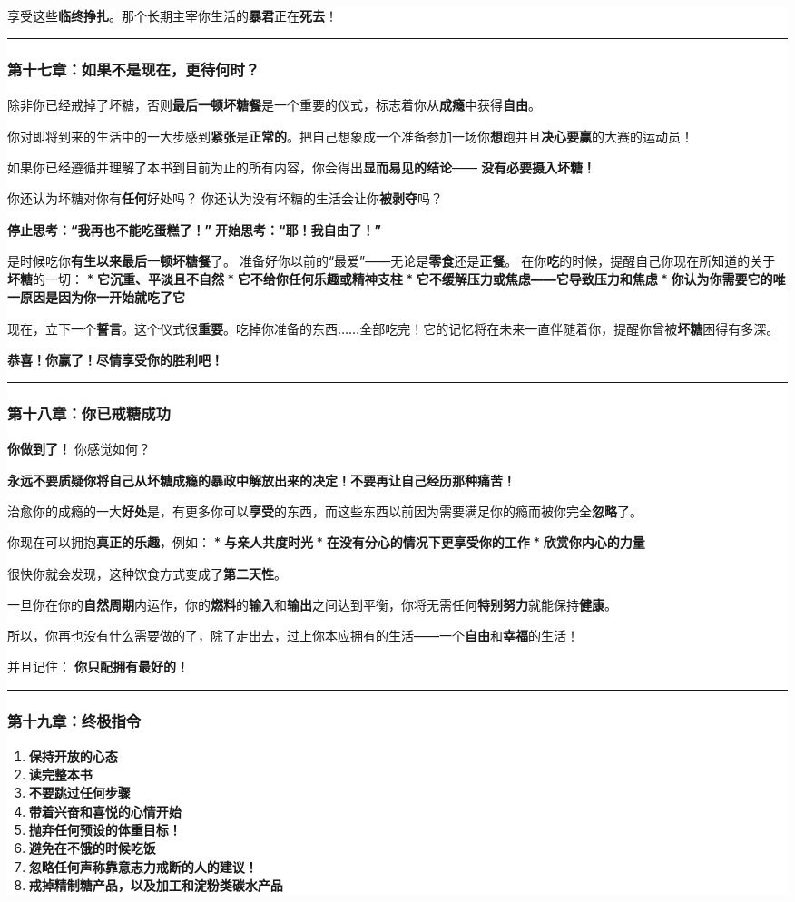 享受这些**临终挣扎**。那个长期主宰你生活的**暴君**正在**死去**！

---

### 第十七章：如果不是现在，更待何时？

除非你已经戒掉了坏糖，否则**最后一顿坏糖餐**是一个重要的仪式，标志着你从**成瘾**中获得**自由**。

你对即将到来的生活中的一大步感到**紧张**是**正常的**。把自己想象成一个准备参加一场你**想**跑并且**决心要赢**的大赛的运动员！

如果你已经遵循并理解了本书到目前为止的所有内容，你会得出**显而易见的结论**—— **没有必要摄入坏糖！**

你还认为坏糖对你有**任何**好处吗？ 你还认为没有坏糖的生活会让你**被剥夺**吗？

**停止思考：“我再也不能吃蛋糕了！”** **开始思考：“耶！我自由了！”**

是时候吃你**有生以来最后一顿坏糖餐**了。 准备好你以前的“最爱”——无论是**零食**还是**正餐**。 在你**吃**的时候，提醒自己你现在所知道的关于**坏糖**的一切： \*   **它沉重、平淡且不自然** \*   **它不给你任何乐趣或精神支柱** \*   **它不缓解压力或焦虑——它导致压力和焦虑** \*   **你认为你需要它的唯一原因是因为你一开始就吃了它**

现在，立下一个**誓言**。这个仪式很**重要**。吃掉你准备的东西……全部吃完！它的记忆将在未来一直伴随着你，提醒你曾被**坏糖**困得有多深。

**恭喜！你赢了！尽情享受你的胜利吧！**

---

### 第十八章：你已戒糖成功

**你做到了！** 你感觉如何？

**永远不要质疑你将自己从坏糖成瘾的暴政中解放出来的决定！不要再让自己经历那种痛苦！**

治愈你的成瘾的一大**好处**是，有更多你可以**享受**的东西，而这些东西以前因为需要满足你的瘾而被你完全**忽略**了。

你现在可以拥抱**真正的乐趣**，例如： \*   **与亲人共度时光** \*   **在没有分心的情况下更享受你的工作** \*   **欣赏你内心的力量**

很快你就会发现，这种饮食方式变成了**第二天性**。

一旦你在你的**自然周期**内运作，你的**燃料**的**输入**和**输出**之间达到平衡，你将无需任何**特别努力**就能保持**健康**。

所以，你再也没有什么需要做的了，除了走出去，过上你本应拥有的生活——一个**自由**和**幸福**的生活！

并且记住： **你只配拥有最好的！**

---

### 第十九章：终极指令

1. **保持开放的心态**
2. **读完整本书**
3. **不要跳过任何步骤**
4. **带着兴奋和喜悦的心情开始**
5. **抛弃任何预设的体重目标！**
6. **避免在不饿的时候吃饭**
7. **忽略任何声称靠意志力戒断的人的建议！**
8. **戒掉精制糖产品，以及加工和淀粉类碳水产品**

